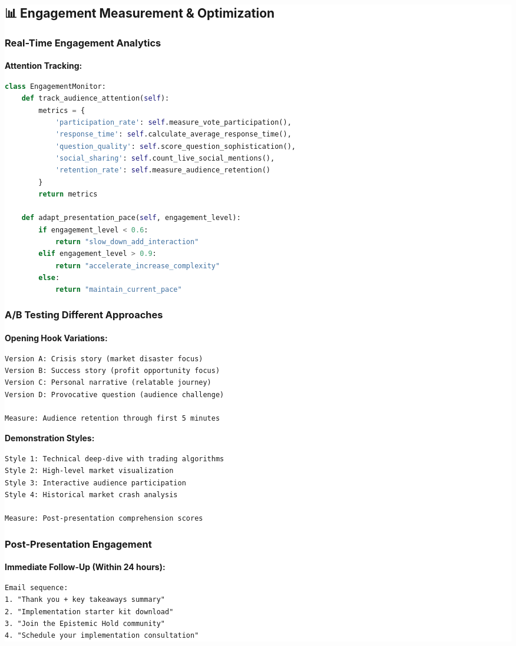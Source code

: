 
## 📊 Engagement Measurement & Optimization

### Real-Time Engagement Analytics

**Attention Tracking:**
```python
class EngagementMonitor:
    def track_audience_attention(self):
        metrics = {
            'participation_rate': self.measure_vote_participation(),
            'response_time': self.calculate_average_response_time(),
            'question_quality': self.score_question_sophistication(),
            'social_sharing': self.count_live_social_mentions(),
            'retention_rate': self.measure_audience_retention()
        }
        return metrics
    
    def adapt_presentation_pace(self, engagement_level):
        if engagement_level < 0.6:
            return "slow_down_add_interaction"
        elif engagement_level > 0.9:
            return "accelerate_increase_complexity"
        else:
            return "maintain_current_pace"
```

### A/B Testing Different Approaches

**Opening Hook Variations:**
```
Version A: Crisis story (market disaster focus)
Version B: Success story (profit opportunity focus)  
Version C: Personal narrative (relatable journey)
Version D: Provocative question (audience challenge)

Measure: Audience retention through first 5 minutes
```

**Demonstration Styles:**
```
Style 1: Technical deep-dive with trading algorithms
Style 2: High-level market visualization
Style 3: Interactive audience participation
Style 4: Historical market crash analysis

Measure: Post-presentation comprehension scores
```

### Post-Presentation Engagement

**Immediate Follow-Up (Within 24 hours):**
```
Email sequence:
1. "Thank you + key takeaways summary"
2. "Implementation starter kit download"
3. "Join the Epistemic Hold community"
4. "Schedule your implementation consultation"
```
